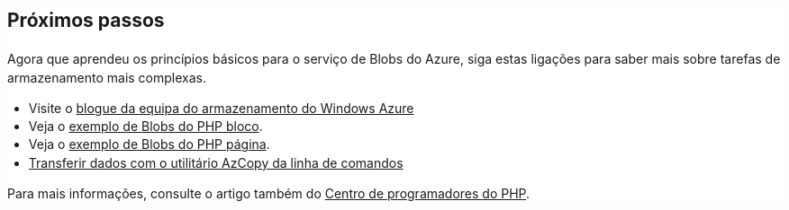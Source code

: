 ## <a name="next-steps"></a>Próximos passos

Agora que aprendeu os princípios básicos para o serviço de Blobs do Azure, siga estas ligações para saber mais sobre tarefas de armazenamento mais complexas.

- Visite o [blogue da equipa do armazenamento do Windows Azure](http://blogs.msdn.com/b/windowsazurestorage/)
- Veja o [exemplo de Blobs do PHP bloco](https://github.com/WindowsAzure/azure-sdk-for-php-samples/blob/master/storage/BlockBlobExample.php).
- Veja o [exemplo de Blobs do PHP página](https://github.com/WindowsAzure/azure-sdk-for-php-samples/blob/master/storage/PageBlobExample.php).
- [Transferir dados com o utilitário AzCopy da linha de comandos](storage-use-azcopy.md)
 
Para mais informações, consulte o artigo também do [Centro de programadores do PHP](/develop/php/).


[download]: http://go.microsoft.com/fwlink/?LinkID=252473
[container-acl]: http://msdn.microsoft.com/library/azure/dd179391.aspx
[error-codes]: http://msdn.microsoft.com/library/azure/dd179439.aspx
[file_get_contents]: http://php.net/file_get_contents
[require_once]: http://php.net/require_once
[fopen]: http://www.php.net/fopen
[stream-get-contents]: http://www.php.net/stream_get_contents
